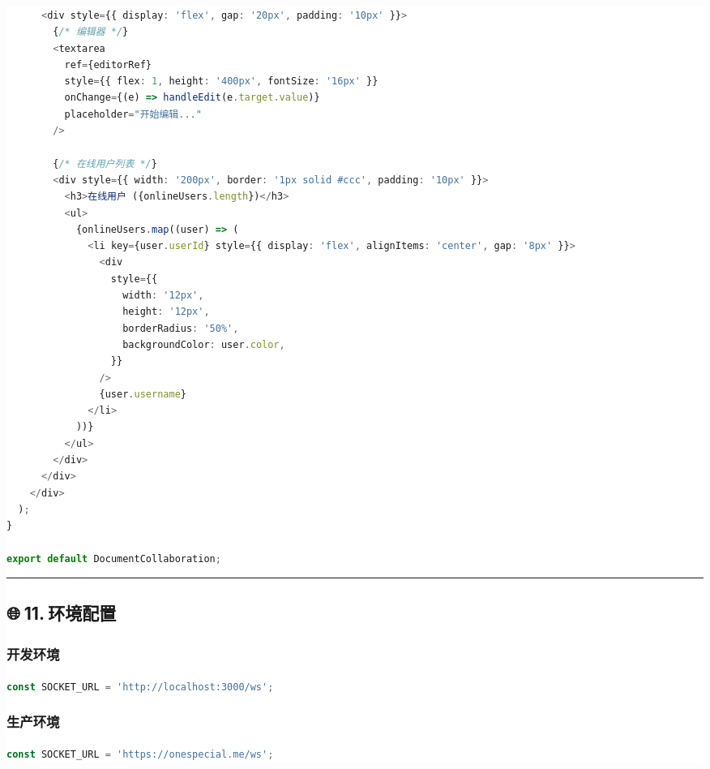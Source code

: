 ```typescript
      <div style={{ display: 'flex', gap: '20px', padding: '10px' }}>
        {/* 编辑器 */}
        <textarea
          ref={editorRef}
          style={{ flex: 1, height: '400px', fontSize: '16px' }}
          onChange={(e) => handleEdit(e.target.value)}
          placeholder="开始编辑..."
        />

        {/* 在线用户列表 */}
        <div style={{ width: '200px', border: '1px solid #ccc', padding: '10px' }}>
          <h3>在线用户 ({onlineUsers.length})</h3>
          <ul>
            {onlineUsers.map((user) => (
              <li key={user.userId} style={{ display: 'flex', alignItems: 'center', gap: '8px' }}>
                <div
                  style={{
                    width: '12px',
                    height: '12px',
                    borderRadius: '50%',
                    backgroundColor: user.color,
                  }}
                />
                {user.username}
              </li>
            ))}
          </ul>
        </div>
      </div>
    </div>
  );
}

export default DocumentCollaboration;
```

---

## 🌐 11. 环境配置

### 开发环境

```typescript
const SOCKET_URL = 'http://localhost:3000/ws';
```

### 生产环境

```typescript
const SOCKET_URL = 'https://onespecial.me/ws';
```
